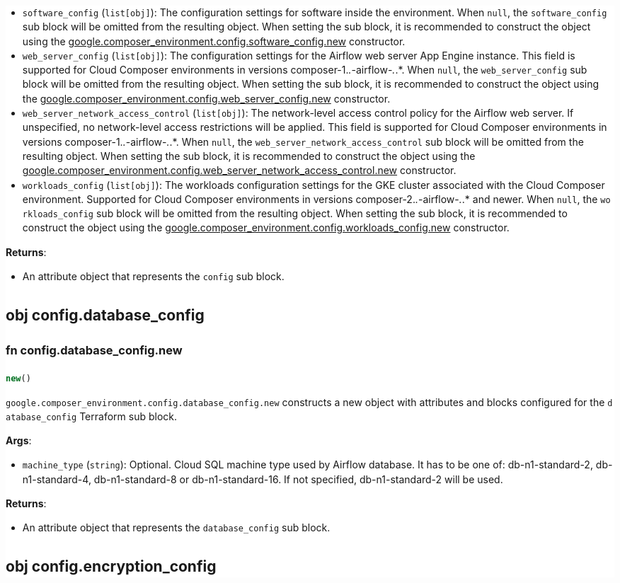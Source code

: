   - `software_config` (`list[obj]`): The configuration settings for software inside the environment. When `null`, the `software_config` sub block will be omitted from the resulting object. When setting the sub block, it is recommended to construct the object using the [google.composer_environment.config.software_config.new](#fn-configsoftwareconfignew) constructor.
  - `web_server_config` (`list[obj]`): The configuration settings for the Airflow web server App Engine instance. This field is supported for Cloud Composer environments in versions composer-1.*.*-airflow-*.*.*. When `null`, the `web_server_config` sub block will be omitted from the resulting object. When setting the sub block, it is recommended to construct the object using the [google.composer_environment.config.web_server_config.new](#fn-configwebserverconfignew) constructor.
  - `web_server_network_access_control` (`list[obj]`): The network-level access control policy for the Airflow web server. If unspecified, no network-level access restrictions will be applied. This field is supported for Cloud Composer environments in versions composer-1.*.*-airflow-*.*.*. When `null`, the `web_server_network_access_control` sub block will be omitted from the resulting object. When setting the sub block, it is recommended to construct the object using the [google.composer_environment.config.web_server_network_access_control.new](#fn-configwebservernetworkaccesscontrolnew) constructor.
  - `workloads_config` (`list[obj]`): The workloads configuration settings for the GKE cluster associated with the Cloud Composer environment. Supported for Cloud Composer environments in versions composer-2.*.*-airflow-*.*.* and newer. When `null`, the `workloads_config` sub block will be omitted from the resulting object. When setting the sub block, it is recommended to construct the object using the [google.composer_environment.config.workloads_config.new](#fn-configworkloadsconfignew) constructor.

**Returns**:
  - An attribute object that represents the `config` sub block.


## obj config.database_config



### fn config.database_config.new

```ts
new()
```


`google.composer_environment.config.database_config.new` constructs a new object with attributes and blocks configured for the `database_config`
Terraform sub block.



**Args**:
  - `machine_type` (`string`): Optional. Cloud SQL machine type used by Airflow database. It has to be one of: db-n1-standard-2, db-n1-standard-4, db-n1-standard-8 or db-n1-standard-16. If not specified, db-n1-standard-2 will be used.

**Returns**:
  - An attribute object that represents the `database_config` sub block.


## obj config.encryption_config

